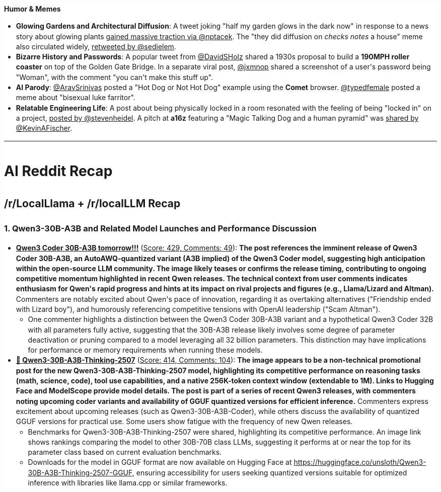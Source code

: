 **Humor & Memes**

- **Glowing Gardens and Architectural Diffusion**: A tweet joking "half my garden glows in the dark now" in response to a news story about glowing plants [gained massive traction via @nptacek](https://twitter.com/nptacek/status/1950265375658020991). The "they did diffusion on *checks notes* a house" meme also circulated widely, [retweeted by @sedielem](https://twitter.com/sedielem/status/1950190227475046877).
- **Bizarre History and Passwords**: A popular tweet from [@DavidSHolz](https://twitter.com/DavidSHolz/status/1950104321783218193) shared a 1930s proposal to build a **190MPH roller coaster** on top of the Golden Gate Bridge. In a separate viral post, [@jxmnop](https://twitter.com/jxmnop/status/1950272775052284351) shared a screenshot of a user's password being "Woman", with the comment "you can't make this stuff up".
- **AI Parody**: [@AravSrinivas](https://twitter.com/AravSrinivas/status/1950323192641503571) posted a "Hot Dog or Not Hot Dog" example using the **Comet** browser. [@typedfemale](https://twitter.com/typedfemale/status/1950337102828143000) posted a meme about "bisexual luke farritor".
- **Relatable Engineering Life**: A post about being physically locked in a room resonated with the feeling of being "locked in" on a project, [posted by @stevenheidel](https://twitter.com/stevenheidel/status/1950316382450823320). A pitch at **a16z** featuring a "Magic Talking Dog and a human pyramid" was [shared by @KevinAFischer](https://twitter.com/KevinAFischer/status/1949958038905127340).

---

# AI Reddit Recap

## /r/LocalLlama + /r/localLLM Recap

### 1. Qwen3-30B-A3B and Related Model Launches and Performance Discussion

- [**Qwen3 Coder 30B-A3B tomorrow!!!**](https://i.redd.it/zv92612t11gf1.png) ([Score: 429, Comments: 49](https://www.reddit.com/r/LocalLLaMA/comments/1md93bj/qwen3_coder_30ba3b_tomorrow/)): **The post references the imminent release of Qwen3 Coder 30B-A3B, an AutoAWQ-quantized variant (A3B implied) of the Qwen3 Coder model, suggesting high anticipation within the open-source LLM community. The image likely teases or confirms the release timing, contributing to ongoing competitive momentum highlighted in recent Qwen releases. The technical context from user comments indicates enthusiasm for Qwen's rapid progress and hints at its impact on rival projects and figures (e.g., Llama/Lizard and Altman).** Commenters are notably excited about Qwen's pace of innovation, regarding it as overtaking alternatives ("Friendship ended with Lizard boy"), and humorously referencing competitive tensions with OpenAI leadership ("Scam Altman").
    - One commenter highlights a distinction between the Qwen3 Coder 30B-A3B variant and a hypothetical Qwen3 Coder 32B with all parameters fully active, suggesting that the 30B-A3B release likely involves some degree of parameter deactivation or pruning compared to a model leveraging all 32 billion parameters. This distinction may have implications for performance or memory requirements when running these models.
- [**🚀 Qwen3-30B-A3B-Thinking-2507**](https://i.redd.it/eaag1cpuz0gf1.jpeg) ([Score: 414, Comments: 104](https://www.reddit.com/r/LocalLLaMA/comments/1md8t1g/qwen330ba3bthinking2507/)): **The image appears to be a non-technical promotional post for the new Qwen3-30B-A3B-Thinking-2507 model, highlighting its competitive performance on reasoning tasks (math, science, code), tool use capabilities, and a native 256K-token context window (extendable to 1M). Links to Hugging Face and ModelScope provide model details. The post is part of a series of recent Qwen3 releases, with commenters noting upcoming coder variants and availability of GGUF quantized versions for efficient inference.** Commenters express excitement about upcoming releases (such as Qwen3-30B-A3B-Coder), while others discuss the availability of quantized GGUF versions for practical use. Some users show fatigue with the frequency of new Qwen releases.
    - Benchmarks for Qwen3-30B-A3B-Thinking-2507 were shared, highlighting its competitive performance. An image link shows rankings comparing the model to other 30B-70B class LLMs, suggesting it performs at or near the top for its parameter class based on current evaluation benchmarks.
    - Downloads for the model in GGUF format are now available on Hugging Face at https://huggingface.co/unsloth/Qwen3-30B-A3B-Thinking-2507-GGUF, ensuring accessibility for users seeking quantized versions suitable for optimized inference with libraries like llama.cpp or similar frameworks.